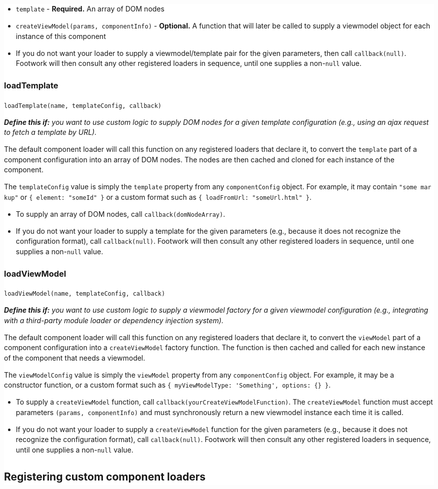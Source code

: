   * `template` - **Required.** An array of DOM nodes
  * `createViewModel(params, componentInfo)` - **Optional.** A function that will later be called to supply a viewmodel object for each instance of this component

* If you do not want your loader to supply a viewmodel/template pair for the given parameters, then call `callback(null)`. Footwork will then consult any other registered loaders in sequence, until one supplies a non-`null` value.

### loadTemplate

`loadTemplate(name, templateConfig, callback)`

***Define this if:** you want to use custom logic to supply DOM nodes for a given template configuration (e.g., using an ajax request to fetch a template by URL).*

The default component loader will call this function on any registered loaders that declare it, to convert the `template` part of a component configuration into an array of DOM nodes. The nodes are then cached and cloned for each instance of the component.

The `templateConfig` value is simply the `template` property from any `componentConfig` object. For example, it may contain `"some markup"` or `{ element: "someId" }` or a custom format such as `{ loadFromUrl: "someUrl.html" }`.

* To supply an array of DOM nodes, call `callback(domNodeArray)`.

* If you do not want your loader to supply a template for the given parameters (e.g., because it does not recognize the configuration format), call `callback(null)`. Footwork will then consult any other registered loaders in sequence, until one supplies a non-`null` value.

### loadViewModel

`loadViewModel(name, templateConfig, callback)`

***Define this if:** you want to use custom logic to supply a viewmodel factory for a given viewmodel configuration (e.g., integrating with a third-party module loader or dependency injection system).*

The default component loader will call this function on any registered loaders that declare it, to convert the `viewModel` part of a component configuration into a `createViewModel` factory function. The function is then cached and called for each new instance of the component that needs a viewmodel.

The `viewModelConfig` value is simply the `viewModel` property from any `componentConfig` object. For example, it may be a constructor function, or a custom format such as `{ myViewModelType: 'Something', options: {} }`.

* To supply a `createViewModel` function, call `callback(yourCreateViewModelFunction)`. The `createViewModel` function must accept parameters `(params, componentInfo)` and must synchronously return a new viewmodel instance each time it is called.

* If you do not want your loader to supply a `createViewModel` function for the given parameters (e.g., because it does not recognize the configuration format), call `callback(null)`. Footwork will then consult any other registered loaders in sequence, until one supplies a non-`null` value.


## Registering custom component loaders
